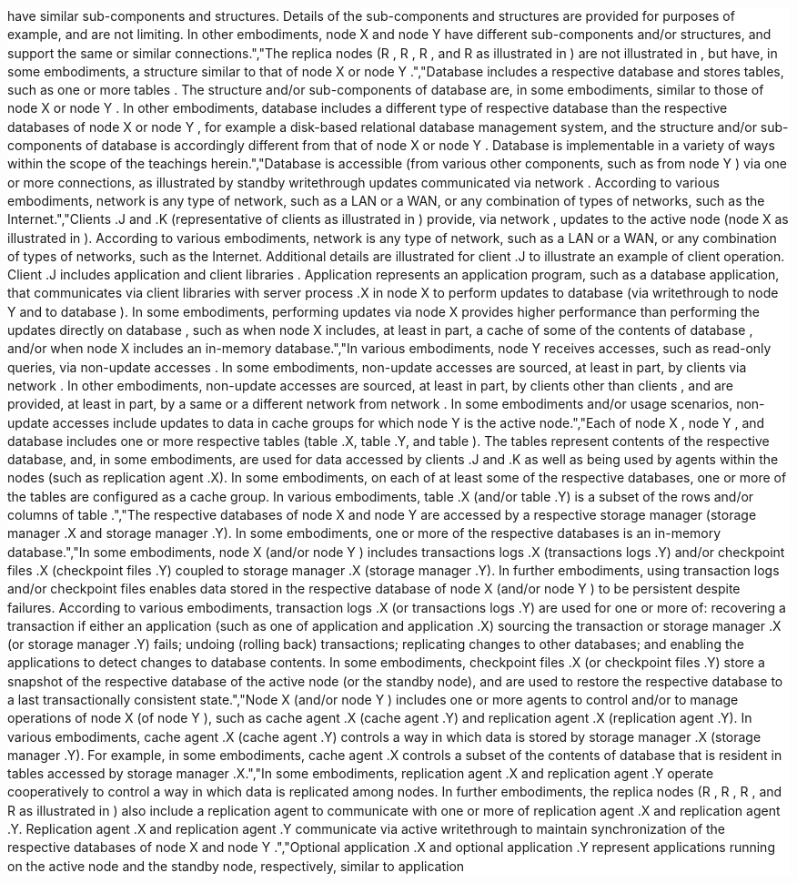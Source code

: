 have similar sub-components and structures. Details of the sub-components and structures are provided for purposes of example, and are not limiting. In other embodiments, node X  and node Y  have different sub-components and\/or structures, and support the same or similar connections.","The replica nodes (R , R , R , and R  as illustrated in ) are not illustrated in , but have, in some embodiments, a structure similar to that of node X  or node Y .","Database  includes a respective database and stores tables, such as one or more tables . The structure and\/or sub-components of database  are, in some embodiments, similar to those of node X  or node Y . In other embodiments, database  includes a different type of respective database than the respective databases of node X  or node Y , for example a disk-based relational database management system, and the structure and\/or sub-components of database  is accordingly different from that of node X  or node Y . Database  is implementable in a variety of ways within the scope of the teachings herein.","Database  is accessible (from various other components, such as from node Y ) via one or more connections, as illustrated by standby writethrough updates  communicated via network . According to various embodiments, network  is any type of network, such as a LAN or a WAN, or any combination of types of networks, such as the Internet.","Clients .J and .K (representative of clients  as illustrated in ) provide, via network , updates  to the active node (node X  as illustrated in ). According to various embodiments, network  is any type of network, such as a LAN or a WAN, or any combination of types of networks, such as the Internet. Additional details are illustrated for client .J to illustrate an example of client operation. Client .J includes application  and client libraries . Application  represents an application program, such as a database application, that communicates via client libraries  with server process .X in node X  to perform updates to database  (via writethrough to node Y  and to database ). In some embodiments, performing updates via node X  provides higher performance than performing the updates directly on database , such as when node X  includes, at least in part, a cache of some of the contents of database , and\/or when node X  includes an in-memory database.","In various embodiments, node Y  receives accesses, such as read-only queries, via non-update accesses . In some embodiments, non-update accesses  are sourced, at least in part, by clients  via network . In other embodiments, non-update accesses  are sourced, at least in part, by clients other than clients , and are provided, at least in part, by a same or a different network from network . In some embodiments and\/or usage scenarios, non-update accesses  include updates to data in cache groups for which node Y  is the active node.","Each of node X , node Y , and database  includes one or more respective tables (table .X, table .Y, and table ). The tables represent contents of the respective database, and, in some embodiments, are used for data accessed by clients .J and .K as well as being used by agents within the nodes (such as replication agent .X). In some embodiments, on each of at least some of the respective databases, one or more of the tables are configured as a cache group. In various embodiments, table .X (and\/or table .Y) is a subset of the rows and\/or columns of table .","The respective databases of node X  and node Y  are accessed by a respective storage manager (storage manager .X and storage manager .Y). In some embodiments, one or more of the respective databases is an in-memory database.","In some embodiments, node X  (and\/or node Y ) includes transactions logs .X (transactions logs .Y) and\/or checkpoint files .X (checkpoint files .Y) coupled to storage manager .X (storage manager .Y). In further embodiments, using transaction logs and\/or checkpoint files enables data stored in the respective database of node X  (and\/or node Y ) to be persistent despite failures. According to various embodiments, transaction logs .X (or transactions logs .Y) are used for one or more of: recovering a transaction if either an application (such as one of application  and application .X) sourcing the transaction or storage manager .X (or storage manager .Y) fails; undoing (rolling back) transactions; replicating changes to other databases; and enabling the applications to detect changes to database contents. In some embodiments, checkpoint files .X (or checkpoint files .Y) store a snapshot of the respective database of the active node (or the standby node), and are used to restore the respective database to a last transactionally consistent state.","Node X  (and\/or node Y ) includes one or more agents to control and\/or to manage operations of node X  (of node Y ), such as cache agent .X (cache agent .Y) and replication agent .X (replication agent .Y). In various embodiments, cache agent .X (cache agent .Y) controls a way in which data is stored by storage manager .X (storage manager .Y). For example, in some embodiments, cache agent .X controls a subset of the contents of database  that is resident in tables accessed by storage manager .X.","In some embodiments, replication agent .X and replication agent .Y operate cooperatively to control a way in which data is replicated among nodes. In further embodiments, the replica nodes (R , R , R , and R  as illustrated in ) also include a replication agent to communicate with one or more of replication agent .X and replication agent .Y. Replication agent .X and replication agent .Y communicate via active writethrough  to maintain synchronization of the respective databases of node X  and node Y .","Optional application .X and optional application .Y represent applications running on the active node and the standby node, respectively, similar to application